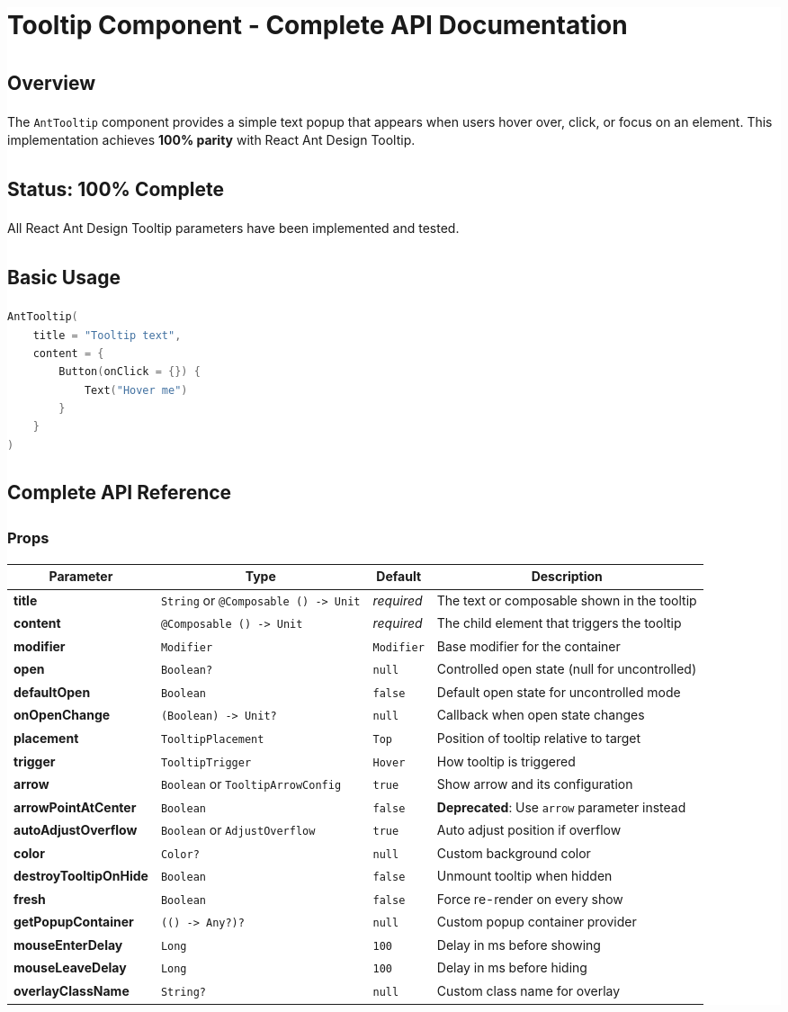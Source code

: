 # Tooltip Component - Complete API Documentation

## Overview

The `AntTooltip` component provides a simple text popup that appears when users hover over, click, or focus on an element. This implementation achieves **100% parity** with React Ant Design Tooltip.

## Status: 100% Complete

All React Ant Design Tooltip parameters have been implemented and tested.

## Basic Usage

```kotlin
AntTooltip(
    title = "Tooltip text",
    content = {
        Button(onClick = {}) {
            Text("Hover me")
        }
    }
)
```

## Complete API Reference

### Props

| Parameter | Type | Default | Description |
|-----------|------|---------|-------------|
| **title** | `String` or `@Composable () -> Unit` | *required* | The text or composable shown in the tooltip |
| **content** | `@Composable () -> Unit` | *required* | The child element that triggers the tooltip |
| **modifier** | `Modifier` | `Modifier` | Base modifier for the container |
| **open** | `Boolean?` | `null` | Controlled open state (null for uncontrolled) |
| **defaultOpen** | `Boolean` | `false` | Default open state for uncontrolled mode |
| **onOpenChange** | `(Boolean) -> Unit?` | `null` | Callback when open state changes |
| **placement** | `TooltipPlacement` | `Top` | Position of tooltip relative to target |
| **trigger** | `TooltipTrigger` | `Hover` | How tooltip is triggered |
| **arrow** | `Boolean` or `TooltipArrowConfig` | `true` | Show arrow and its configuration |
| **arrowPointAtCenter** | `Boolean` | `false` | **Deprecated**: Use `arrow` parameter instead |
| **autoAdjustOverflow** | `Boolean` or `AdjustOverflow` | `true` | Auto adjust position if overflow |
| **color** | `Color?` | `null` | Custom background color |
| **destroyTooltipOnHide** | `Boolean` | `false` | Unmount tooltip when hidden |
| **fresh** | `Boolean` | `false` | Force re-render on every show |
| **getPopupContainer** | `(() -> Any?)?` | `null` | Custom popup container provider |
| **mouseEnterDelay** | `Long` | `100` | Delay in ms before showing |
| **mouseLeaveDelay** | `Long` | `100` | Delay in ms before hiding |
| **overlayClassName** | `String?` | `null` | Custom class name for overlay |